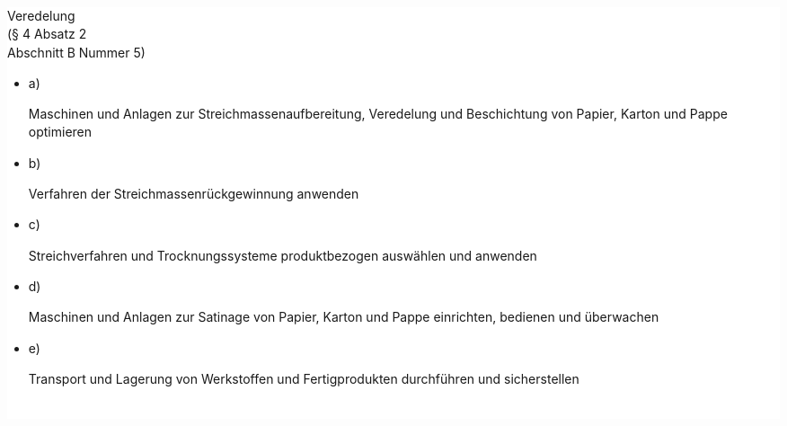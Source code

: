 Veredelung  
(§ 4 Absatz 2  
Abschnitt B Nummer 5)

</td>

<td style="border-right: 0.5pt solid ; border-bottom: 0.5pt solid ; " align="left" valign="top" charoff="50">

  - a)
    
    <div style="">
    
    Maschinen und Anlagen zur Streichmassenaufbereitung, Veredelung und
    Beschichtung von Papier, Karton und Pappe optimieren
    
    </div>

  - b)
    
    <div style="">
    
    Verfahren der Streichmassenrückgewinnung anwenden
    
    </div>

  - c)
    
    <div style="">
    
    Streichverfahren und Trocknungssysteme produktbezogen auswählen und
    anwenden
    
    </div>

  - d)
    
    <div style="">
    
    Maschinen und Anlagen zur Satinage von Papier, Karton und Pappe
    einrichten, bedienen und überwachen
    
    </div>

  - e)
    
    <div style="">
    
    Transport und Lagerung von Werkstoffen und Fertigprodukten
    durchführen und sicherstellen
    
    </div>

</td>

<td style="border-right: 0.5pt solid ; border-bottom: 0.5pt solid ; " align="left" valign="top" charoff="50">

 

</td>

<td style="border-bottom: 0.5pt solid ; " align="left" valign="middle" charoff="50">
